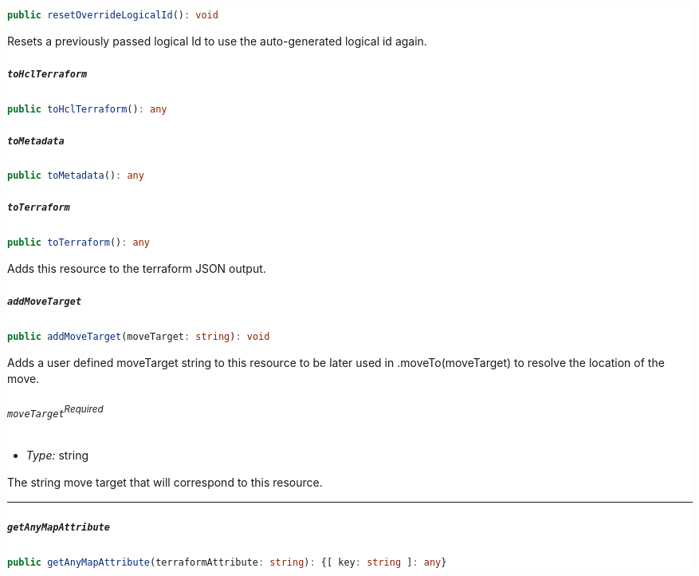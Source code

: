 ```typescript
public resetOverrideLogicalId(): void
```

Resets a previously passed logical Id to use the auto-generated logical id again.

##### `toHclTerraform` <a name="toHclTerraform" id="@cdktf/provider-github.userInvitationAccepter.UserInvitationAccepter.toHclTerraform"></a>

```typescript
public toHclTerraform(): any
```

##### `toMetadata` <a name="toMetadata" id="@cdktf/provider-github.userInvitationAccepter.UserInvitationAccepter.toMetadata"></a>

```typescript
public toMetadata(): any
```

##### `toTerraform` <a name="toTerraform" id="@cdktf/provider-github.userInvitationAccepter.UserInvitationAccepter.toTerraform"></a>

```typescript
public toTerraform(): any
```

Adds this resource to the terraform JSON output.

##### `addMoveTarget` <a name="addMoveTarget" id="@cdktf/provider-github.userInvitationAccepter.UserInvitationAccepter.addMoveTarget"></a>

```typescript
public addMoveTarget(moveTarget: string): void
```

Adds a user defined moveTarget string to this resource to be later used in .moveTo(moveTarget) to resolve the location of the move.

###### `moveTarget`<sup>Required</sup> <a name="moveTarget" id="@cdktf/provider-github.userInvitationAccepter.UserInvitationAccepter.addMoveTarget.parameter.moveTarget"></a>

- *Type:* string

The string move target that will correspond to this resource.

---

##### `getAnyMapAttribute` <a name="getAnyMapAttribute" id="@cdktf/provider-github.userInvitationAccepter.UserInvitationAccepter.getAnyMapAttribute"></a>

```typescript
public getAnyMapAttribute(terraformAttribute: string): {[ key: string ]: any}
```
